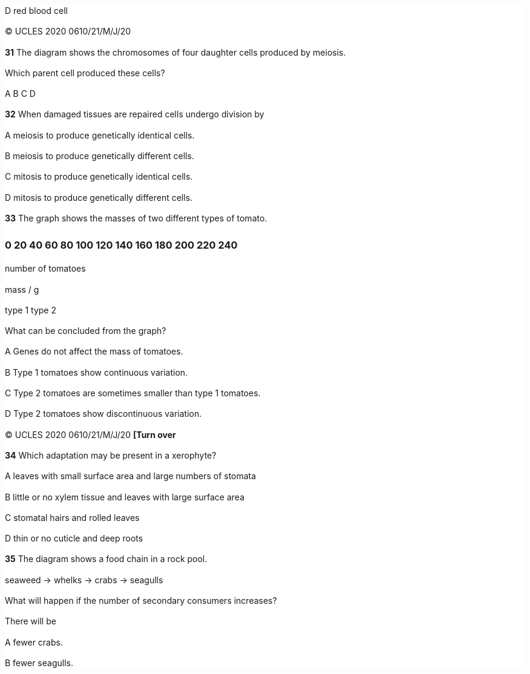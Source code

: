  D red blood cell 


© UCLES 2020 0610/21/M/J/20 

**31** The diagram shows the chromosomes of four daughter cells produced by meiosis. 

 Which parent cell produced these cells? 

 A B C D 

**32** When damaged tissues are repaired cells undergo division by 

 A meiosis to produce genetically identical cells. 

 B meiosis to produce genetically different cells. 

 C mitosis to produce genetically identical cells. 

 D mitosis to produce genetically different cells. 

**33** The graph shows the masses of two different types of tomato. 

### 0 20 40 60 80 100 120 140 160 180 200 220 240 

 number of tomatoes 

 mass / g 

 type 1 type 2 

 What can be concluded from the graph? 

 A Genes do not affect the mass of tomatoes. 

 B Type 1 tomatoes show continuous variation. 

 C Type 2 tomatoes are sometimes smaller than type 1 tomatoes. 

 D Type 2 tomatoes show discontinuous variation. 


© UCLES 2020 0610/21/M/J/20 **[Turn over** 

**34** Which adaptation may be present in a xerophyte? 

 A leaves with small surface area and large numbers of stomata 

 B little or no xylem tissue and leaves with large surface area 

 C stomatal hairs and rolled leaves 

 D thin or no cuticle and deep roots 

**35** The diagram shows a food chain in a rock pool. 

 seaweed → whelks → crabs → seagulls 

 What will happen if the number of secondary consumers increases? 

 There will be 

 A fewer crabs. 

 B fewer seagulls. 
